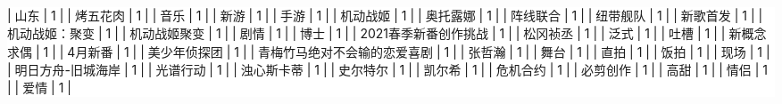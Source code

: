 | 山东 | 1 |
| 烤五花肉 | 1 |
| 音乐 | 1 |
| 新游 | 1 |
| 手游 | 1 |
| 机动战姬 | 1 |
| 奥托露娜 | 1 |
| 阵线联合 | 1 |
| 纽带舰队 | 1 |
| 新歌首发 | 1 |
| 机动战姬：聚变 | 1 |
| 机动战姬聚变 | 1 |
| 剧情 | 1 |
| 博士 | 1 |
| 2021春季新番创作挑战 | 1 |
| 松冈祯丞 | 1 |
| 泛式 | 1 |
| 吐槽 | 1 |
| 新概念求偶 | 1 |
| 4月新番 | 1 |
| 美少年侦探团 | 1 |
| 青梅竹马绝对不会输的恋爱喜剧 | 1 |
| 张哲瀚 | 1 |
| 舞台 | 1 |
| 直拍 | 1 |
| 饭拍 | 1 |
| 现场 | 1 |
| 明日方舟-旧城海岸 | 1 |
| 光谱行动 | 1 |
| 浊心斯卡蒂 | 1 |
| 史尔特尔 | 1 |
| 凯尔希 | 1 |
| 危机合约 | 1 |
| 必剪创作 | 1 |
| 高甜 | 1 |
| 情侣 | 1 |
| 爱情 | 1 |